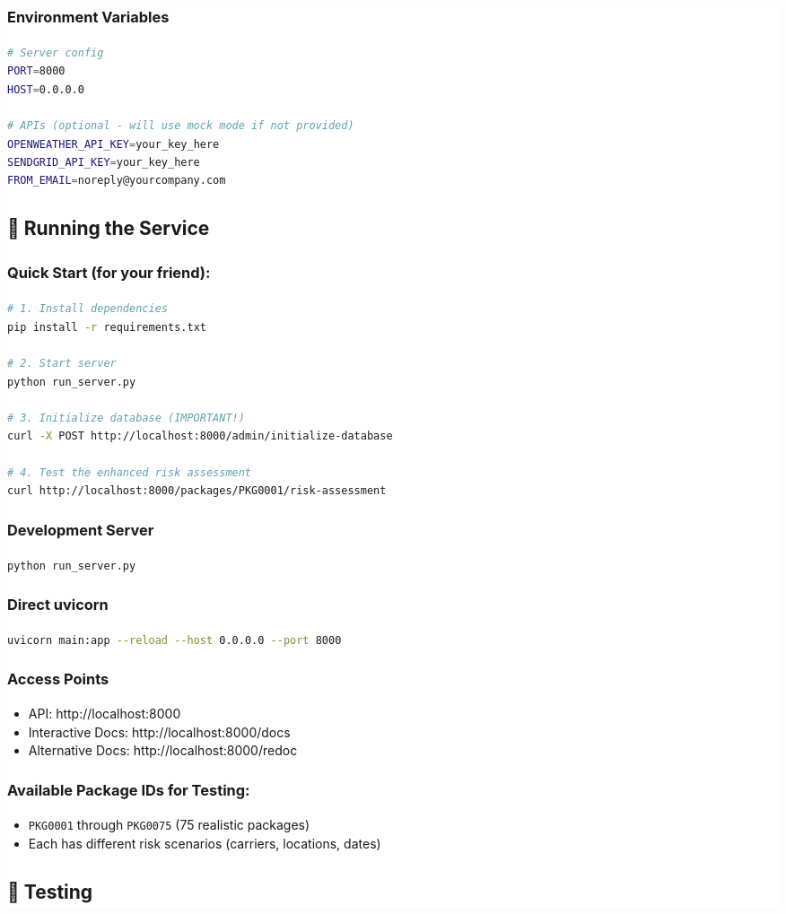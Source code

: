### Environment Variables

```bash
# Server config
PORT=8000
HOST=0.0.0.0

# APIs (optional - will use mock mode if not provided)
OPENWEATHER_API_KEY=your_key_here
SENDGRID_API_KEY=your_key_here
FROM_EMAIL=noreply@yourcompany.com
```

## 🚀 Running the Service

### Quick Start (for your friend):
```bash
# 1. Install dependencies
pip install -r requirements.txt

# 2. Start server
python run_server.py

# 3. Initialize database (IMPORTANT!)
curl -X POST http://localhost:8000/admin/initialize-database

# 4. Test the enhanced risk assessment
curl http://localhost:8000/packages/PKG0001/risk-assessment
```

### Development Server
```bash
python run_server.py
```

### Direct uvicorn
```bash
uvicorn main:app --reload --host 0.0.0.0 --port 8000
```

### Access Points
- API: http://localhost:8000
- Interactive Docs: http://localhost:8000/docs
- Alternative Docs: http://localhost:8000/redoc

### Available Package IDs for Testing:
- `PKG0001` through `PKG0075` (75 realistic packages)
- Each has different risk scenarios (carriers, locations, dates)

## 🧪 Testing
